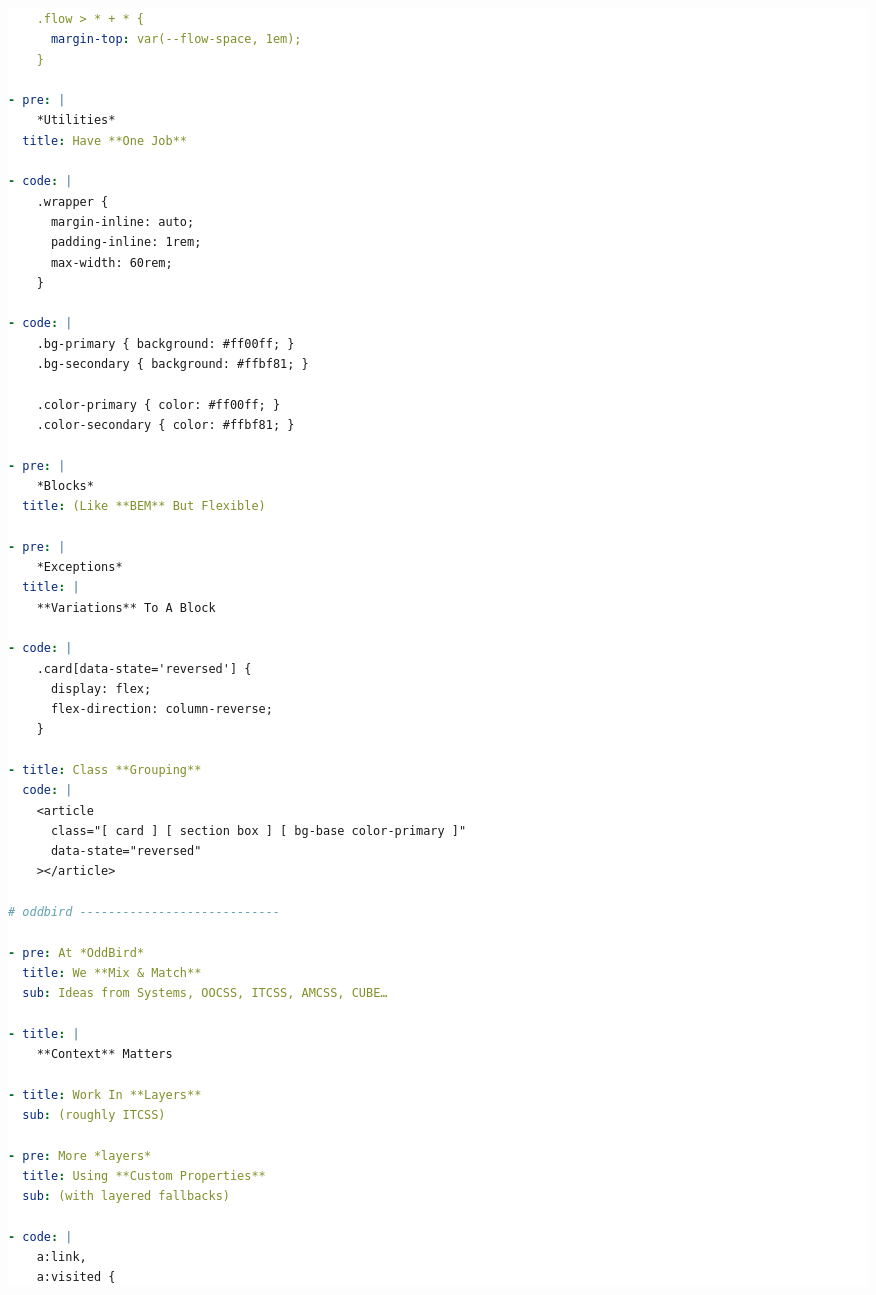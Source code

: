 ```yaml
    .flow > * + * {
      margin-top: var(--flow-space, 1em);
    }

- pre: |
    *Utilities*
  title: Have **One Job**

- code: |
    .wrapper {
      margin-inline: auto;
      padding-inline: 1rem;
      max-width: 60rem;
    }

- code: |
    .bg-primary { background: #ff00ff; }
    .bg-secondary { background: #ffbf81; }
    
    .color-primary { color: #ff00ff; }
    .color-secondary { color: #ffbf81; }

- pre: |
    *Blocks*
  title: (Like **BEM** But Flexible)

- pre: |
    *Exceptions*
  title: |
    **Variations** To A Block

- code: |
    .card[data-state='reversed'] {
      display: flex;
      flex-direction: column-reverse;
    }

- title: Class **Grouping**
  code: |
    <article
      class="[ card ] [ section box ] [ bg-base color-primary ]"
      data-state="reversed"
    ></article>

# oddbird ----------------------------

- pre: At *OddBird* 
  title: We **Mix & Match**
  sub: Ideas from Systems, OOCSS, ITCSS, AMCSS, CUBE…

- title: |
    **Context** Matters

- title: Work In **Layers**
  sub: (roughly ITCSS)

- pre: More *layers*
  title: Using **Custom Properties**
  sub: (with layered fallbacks)

- code: |
    a:link,
    a:visited { 
```